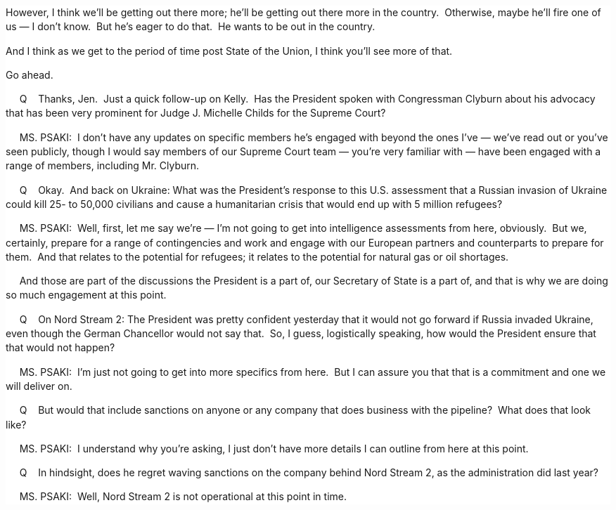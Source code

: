 However, I think we’ll be getting out there more; he’ll be getting out
there more in the country.  Otherwise, maybe he’ll fire one of us — I
don’t know.  But he’s eager to do that.  He wants to be out in the
country.  
  
And I think as we get to the period of time post State of the Union, I
think you’ll see more of that.  
  
Go ahead.

     Q    Thanks, Jen.  Just a quick follow-up on Kelly.  Has the
President spoken with Congressman Clyburn about his advocacy that has
been very prominent for Judge J. Michelle Childs for the Supreme Court?

     MS. PSAKI:  I don’t have any updates on specific members he’s
engaged with beyond the ones I’ve — we’ve read out or you’ve seen
publicly, though I would say members of our Supreme Court team — you’re
very familiar with — have been engaged with a range of members,
including Mr. Clyburn.

     Q    Okay.  And back on Ukraine: What was the President’s response
to this U.S. assessment that a Russian invasion of Ukraine could kill
25- to 50,000 civilians and cause a humanitarian crisis that would end
up with 5 million refugees?

     MS. PSAKI:  Well, first, let me say we’re — I’m not going to get
into intelligence assessments from here, obviously.  But we, certainly,
prepare for a range of contingencies and work and engage with our
European partners and counterparts to prepare for them.  And that
relates to the potential for refugees; it relates to the potential for
natural gas or oil shortages.   
  
     And those are part of the discussions the President is a part of,
our Secretary of State is a part of, and that is why we are doing so
much engagement at this point.

     Q    On Nord Stream 2: The President was pretty confident yesterday
that it would not go forward if Russia invaded Ukraine, even though the
German Chancellor would not say that.  So, I guess, logistically
speaking, how would the President ensure that that would not happen?

     MS. PSAKI:  I’m just not going to get into more specifics from
here.  But I can assure you that that is a commitment and one we will
deliver on.

     Q    But would that include sanctions on anyone or any company that
does business with the pipeline?  What does that look like?

     MS. PSAKI:  I understand why you’re asking, I just don’t have more
details I can outline from here at this point.

     Q    In hindsight, does he regret waving sanctions on the company
behind Nord Stream 2, as the administration did last year?

     MS. PSAKI:  Well, Nord Stream 2 is not operational at this point in
time.
